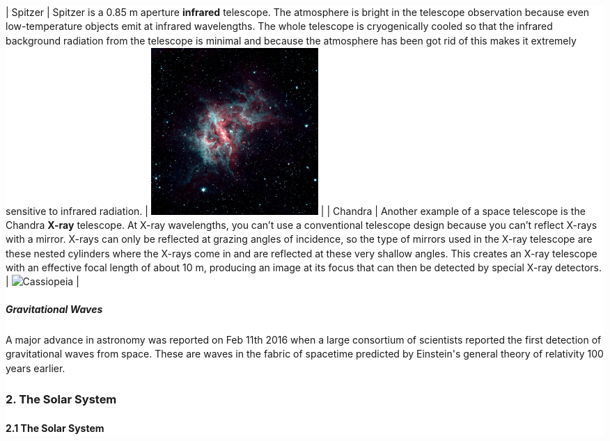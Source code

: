 | Spitzer                | Spitzer is a 0.85 m aperture **infrared** telescope.  The atmosphere is bright in the telescope observation because even low-temperature objects emit at infrared wavelengths. The whole telescope is cryogenically cooled so that the infrared background radiation from the telescope is minimal and because the atmosphere has been got rid of this makes it extremely sensitive to infrared radiation. | <img src="./img/1-4-10.jpg" alt="RCW49" width="240"> |
| Chandra                | Another example of a space telescope is the Chandra **X-ray** telescope. At X-ray wavelengths, you can’t use a conventional telescope design because you can’t reflect X-rays with a mirror. X-rays can only be reflected at grazing angles of incidence, so the type of mirrors used in the X-ray telescope are these nested cylinders where the X-rays come in and are reflected at these very shallow angles. This creates an X-ray telescope with an effective focal length of about 10 m, producing an image at its focus that can then be detected by special X-ray detectors. | <img src="./img/1-4-11.jpg" alt="Cassiopeia" width="240"> |

##### Gravitational Waves

A major advance in astronomy was reported on Feb 11th 2016 when a large consortium of scientists reported the first detection of gravitational waves from space. These are waves in the fabric of spacetime predicted by Einstein's general theory of relativity 100 years earlier.

### 2. The Solar System

#### 2.1 The Solar System
